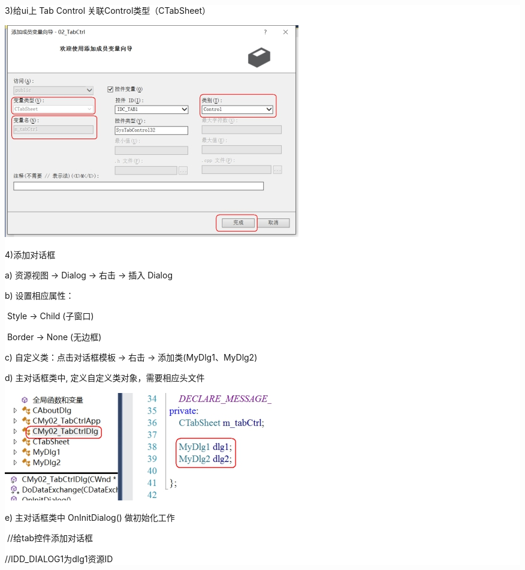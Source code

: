  

3)给ui上 Tab Control 关联Control类型（CTabSheet）

![img](.\assets\MFC基础\wps89.jpg) 

 

4)添加对话框

a) 资源视图 -> Dialog -> 右击 -> 插入 Dialog

b) 设置相应属性：

​	Style -> Child (子窗口)

​	Border -> None (无边框)

c) 自定义类：点击对话框模板 -> 右击 -> 添加类(MyDlg1、MyDlg2)

d) 主对话框类中, 定义自定义类对象，需要相应头文件

![img](.\assets\MFC基础\wps90.jpg) 

 

e) 主对话框类中 OnInitDialog() 做初始化工作

​	//给tab控件添加对话框

//IDD_DIALOG1为dlg1资源ID
